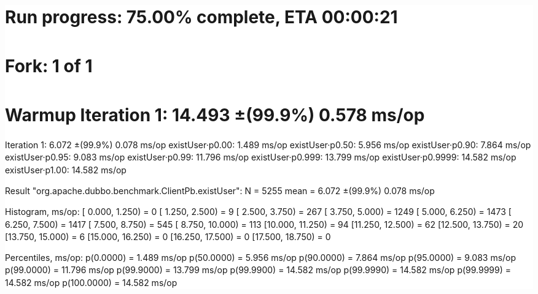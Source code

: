 # Run progress: 75.00% complete, ETA 00:00:21
# Fork: 1 of 1
# Warmup Iteration   1: 14.493 ±(99.9%) 0.578 ms/op
Iteration   1: 6.072 ±(99.9%) 0.078 ms/op
                 existUser·p0.00:   1.489 ms/op
                 existUser·p0.50:   5.956 ms/op
                 existUser·p0.90:   7.864 ms/op
                 existUser·p0.95:   9.083 ms/op
                 existUser·p0.99:   11.796 ms/op
                 existUser·p0.999:  13.799 ms/op
                 existUser·p0.9999: 14.582 ms/op
                 existUser·p1.00:   14.582 ms/op



Result "org.apache.dubbo.benchmark.ClientPb.existUser":
  N = 5255
  mean =      6.072 ±(99.9%) 0.078 ms/op

  Histogram, ms/op:
    [ 0.000,  1.250) = 0 
    [ 1.250,  2.500) = 9 
    [ 2.500,  3.750) = 267 
    [ 3.750,  5.000) = 1249 
    [ 5.000,  6.250) = 1473 
    [ 6.250,  7.500) = 1417 
    [ 7.500,  8.750) = 545 
    [ 8.750, 10.000) = 113 
    [10.000, 11.250) = 94 
    [11.250, 12.500) = 62 
    [12.500, 13.750) = 20 
    [13.750, 15.000) = 6 
    [15.000, 16.250) = 0 
    [16.250, 17.500) = 0 
    [17.500, 18.750) = 0 

  Percentiles, ms/op:
      p(0.0000) =      1.489 ms/op
     p(50.0000) =      5.956 ms/op
     p(90.0000) =      7.864 ms/op
     p(95.0000) =      9.083 ms/op
     p(99.0000) =     11.796 ms/op
     p(99.9000) =     13.799 ms/op
     p(99.9900) =     14.582 ms/op
     p(99.9990) =     14.582 ms/op
     p(99.9999) =     14.582 ms/op
    p(100.0000) =     14.582 ms/op

